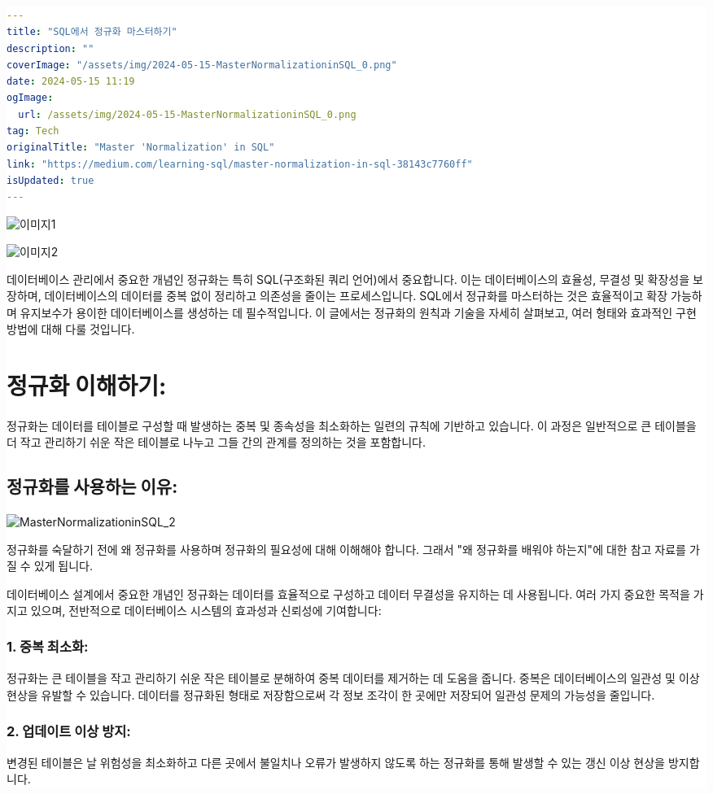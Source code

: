 ```yaml
---
title: "SQL에서 정규화 마스터하기"
description: ""
coverImage: "/assets/img/2024-05-15-MasterNormalizationinSQL_0.png"
date: 2024-05-15 11:19
ogImage: 
  url: /assets/img/2024-05-15-MasterNormalizationinSQL_0.png
tag: Tech
originalTitle: "Master 'Normalization' in SQL"
link: "https://medium.com/learning-sql/master-normalization-in-sql-38143c7760ff"
isUpdated: true
---
```






![이미지1](/assets/img/2024-05-15-MasterNormalizationinSQL_0.png)

![이미지2](/assets/img/2024-05-15-MasterNormalizationinSQL_1.png)

데이터베이스 관리에서 중요한 개념인 정규화는 특히 SQL(구조화된 쿼리 언어)에서 중요합니다. 이는 데이터베이스의 효율성, 무결성 및 확장성을 보장하며, 데이터베이스의 데이터를 중복 없이 정리하고 의존성을 줄이는 프로세스입니다. SQL에서 정규화를 마스터하는 것은 효율적이고 확장 가능하며 유지보수가 용이한 데이터베이스를 생성하는 데 필수적입니다. 이 글에서는 정규화의 원칙과 기술을 자세히 살펴보고, 여러 형태와 효과적인 구현 방법에 대해 다룰 것입니다.

# 정규화 이해하기:




정규화는 데이터를 테이블로 구성할 때 발생하는 중복 및 종속성을 최소화하는 일련의 규칙에 기반하고 있습니다. 이 과정은 일반적으로 큰 테이블을 더 작고 관리하기 쉬운 작은 테이블로 나누고 그들 간의 관계를 정의하는 것을 포함합니다.

## 정규화를 사용하는 이유:

![MasterNormalizationinSQL_2](/assets/img/2024-05-15-MasterNormalizationinSQL_2.png)

정규화를 숙달하기 전에 왜 정규화를 사용하며 정규화의 필요성에 대해 이해해야 합니다. 그래서 "왜 정규화를 배워야 하는지"에 대한 참고 자료를 가질 수 있게 됩니다.



데이터베이스 설계에서 중요한 개념인 정규화는 데이터를 효율적으로 구성하고 데이터 무결성을 유지하는 데 사용됩니다. 여러 가지 중요한 목적을 가지고 있으며, 전반적으로 데이터베이스 시스템의 효과성과 신뢰성에 기여합니다:

### 1. 중복 최소화:

정규화는 큰 테이블을 작고 관리하기 쉬운 작은 테이블로 분해하여 중복 데이터를 제거하는 데 도움을 줍니다. 중복은 데이터베이스의 일관성 및 이상 현상을 유발할 수 있습니다. 데이터를 정규화된 형태로 저장함으로써 각 정보 조각이 한 곳에만 저장되어 일관성 문제의 가능성을 줄입니다.

### 2. 업데이트 이상 방지:



변경된 테이블은 날 위험성을 최소화하고 다른 곳에서 불일치나 오류가 발생하지 않도록 하는 정규화를 통해 발생할 수 있는 갱신 이상 현상을 방지합니다.
